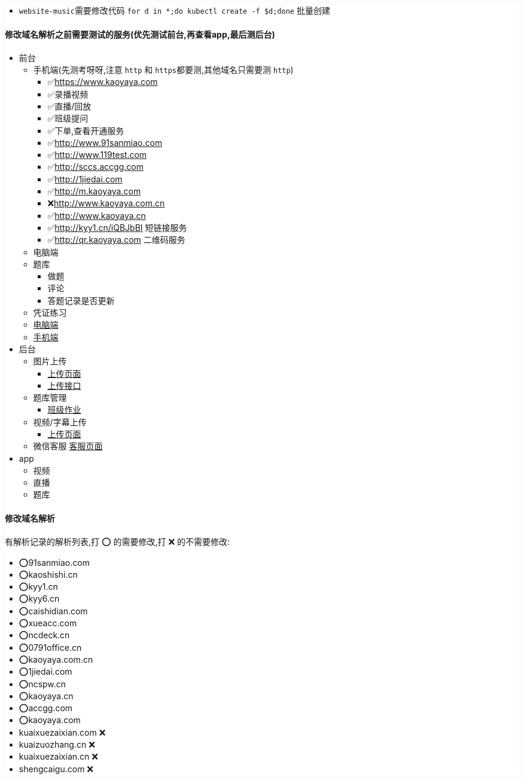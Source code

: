 - `website-music`需要修改代码
`for d in *;do kubectl create -f $d;done` 批量创建
#### 修改域名解析之前需要测试的服务(优先测试前台,再查看app,最后测后台)
- 前台
  - 手机端(先测考呀呀,注意 `http` 和 `https`都要测,其他域名只需要测 `http`)
    - ✅https://www.kaoyaya.com
    - ✅录播视频
    - ✅直播/回放
    - ✅班级提问
    - ✅下单,查看开通服务
    - ✅http://www.91sanmiao.com
    - ✅http://www.119test.com
    - ✅http://sccs.accgg.com
    - ✅http://1jiedai.com
    - ✅http://m.kaoyaya.com
    - ❌http://www.kaoyaya.com.cn
    - ✅http://www.kaoyaya.cn
    - ✅http://kyy1.cn/iQBJbBI 短链接服务
    - ✅http://qr.kaoyaya.com 二维码服务
  - 电脑端  
  - 题库
    - 做题
    - 评论
    - 答题记录是否更新
  - 凭证练习
   - [电脑端](http://account.kaoyaya.com/voucher/pc/#/account?testId=118080) 
   - [手机端](http://account.kaoyaya.com/voucher/pc/#/account?testId=118080) 
- 后台
  - 图片上传
    - [上传页面](https://www.kaoyaya.com/web/admin/marketing/content)  
    - [上传接口](https://www.kaoyaya.com/api/v1/file/image) 
  - 题库管理
    - [班级作业](https://www.kaoyaya.com/web/admin/subject/217/homework)
  - 视频/字幕上传
    - [上传页面](https://www.kaoyaya.com/web/admin/video/lesson/list?recordingTeacher=-1&keyword=&searchType=1&relationType=-1&disLikeNumber=-1&sortField=play_num&sortType=desc&page=1&pageSize=20&softDelState=0)
  - 微信客服 [客服页面](https://www.kaoyaya.com/wxim/)
- app
  - 视频
  - 直播
  - 题库

#### 修改域名解析
有解析记录的解析列表,打 ⭕ 的需要修改,打 ❌ 的不需要修改:
- ⭕91sanmiao.com
- ⭕kaoshishi.cn
- ⭕kyy1.cn
- ⭕kyy6.cn
- ⭕caishidian.com
- ⭕xueacc.com
- ⭕ncdeck.cn
- ⭕0791office.cn
- ⭕kaoyaya.com.cn
- ⭕1jiedai.com
- ⭕ncspw.cn
- ⭕kaoyaya.cn
- ⭕accgg.com
- ⭕kaoyaya.com
- kuaixuezaixian.com ❌
- kuaizuozhang.cn ❌
- kuaixuezaixian.cn ❌
- shengcaigu.com ❌